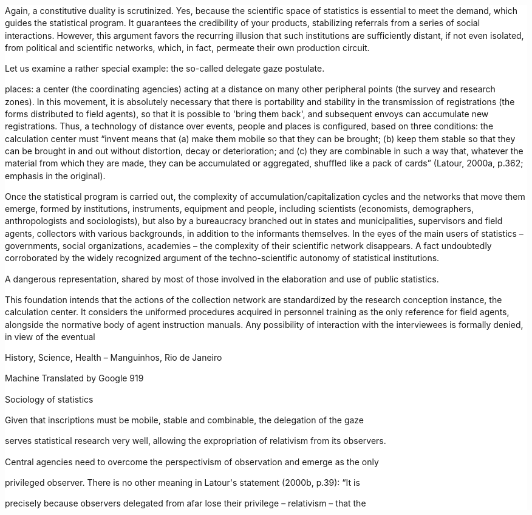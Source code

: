Again, a constitutive duality is scrutinized. Yes, because the scientific space of statistics
is essential to meet the demand, which guides the statistical program. It guarantees the
credibility of your products, stabilizing referrals from a series of social interactions.
However, this argument favors the recurring illusion that such institutions are sufficiently
distant, if not even isolated, from political and scientific networks, which, in fact, permeate
their own production circuit.

Let us examine a rather special example: the so-called delegate gaze postulate.

places: a center (the coordinating agencies) acting at a distance on many other peripheral
points (the survey and research zones). In this movement, it is absolutely necessary that
there is portability and stability in the transmission of registrations (the forms distributed
to field agents), so that it is possible to 'bring them back', and subsequent envoys can
accumulate new registrations. Thus, a technology of distance over events, people and
places is configured, based on three conditions: the calculation center must “invent means
that (a) make them mobile so that they can be brought; (b) keep them stable so that they
can be brought in and out without distortion, decay or deterioration; and (c) they are
combinable in such a way that, whatever the material from which they are made, they can
be accumulated or aggregated, shuffled like a pack of cards” (Latour, 2000a, p.362;
emphasis in the original).

Once the statistical program is carried out, the complexity of accumulation/capitalization
cycles and the networks that move them emerge, formed by institutions, instruments,
equipment and people, including scientists (economists, demographers, anthropologists
and sociologists), but also by a bureaucracy branched out in states and municipalities,
supervisors and field agents, collectors with various backgrounds, in addition to the
informants themselves. In the eyes of the main users of statistics – governments, social
organizations, academies – the complexity of their scientific network disappears. A fact
undoubtedly corroborated by the widely recognized argument of the techno-scientific
autonomy of statistical institutions.

A dangerous representation, shared by most of those involved in the elaboration and use
of public statistics.

This foundation intends that the actions of the collection network are standardized by the
research conception instance, the calculation center. It considers the uniformed procedures
acquired in personnel training as the only reference for field agents, alongside the
normative body of agent instruction manuals. Any possibility of interaction with the
interviewees is formally denied, in view of the eventual

History, Science, Health – Manguinhos, Rio de Janeiro

Machine Translated by Google
919

Sociology of statistics

Given that inscriptions must be mobile, stable and combinable, the delegation of the gaze

serves statistical research very well, allowing the expropriation of relativism from its observers.

Central agencies need to overcome the perspectivism of observation and emerge as the only

privileged observer. There is no other meaning in Latour's statement (2000b, p.39): “It is

precisely because observers delegated from afar lose their privilege – relativism – that the
